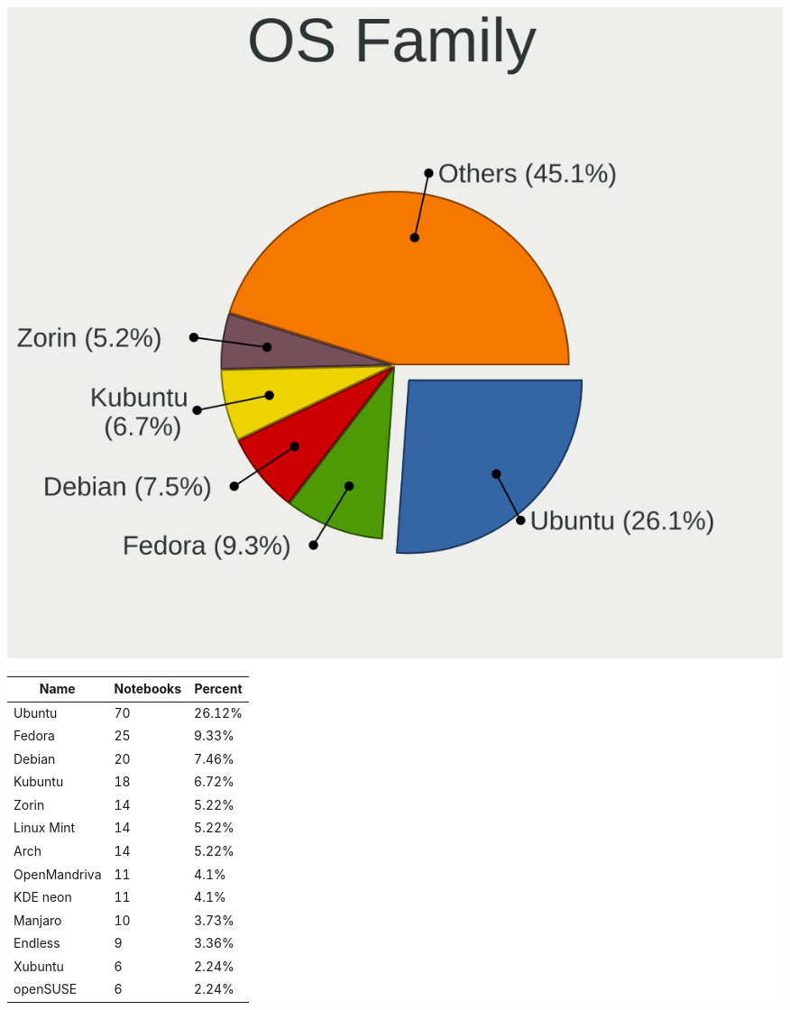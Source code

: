 ![OS Family](./images/pie_chart/os_family.svg)


| Name          | Notebooks | Percent |
|---------------|-----------|---------|
| Ubuntu        | 70        | 26.12%  |
| Fedora        | 25        | 9.33%   |
| Debian        | 20        | 7.46%   |
| Kubuntu       | 18        | 6.72%   |
| Zorin         | 14        | 5.22%   |
| Linux Mint    | 14        | 5.22%   |
| Arch          | 14        | 5.22%   |
| OpenMandriva  | 11        | 4.1%    |
| KDE neon      | 11        | 4.1%    |
| Manjaro       | 10        | 3.73%   |
| Endless       | 9         | 3.36%   |
| Xubuntu       | 6         | 2.24%   |
| openSUSE      | 6         | 2.24%   |